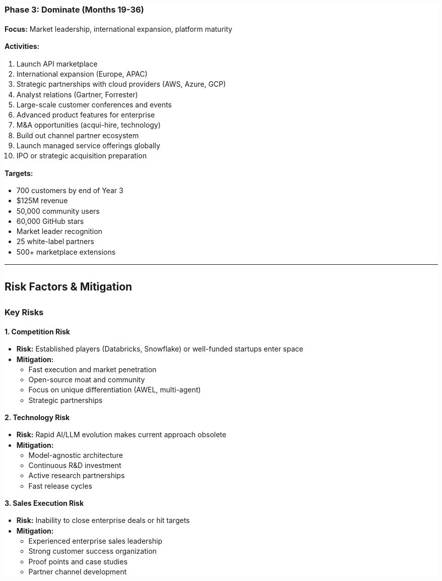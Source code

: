 
### Phase 3: Dominate (Months 19-36)

**Focus:** Market leadership, international expansion, platform maturity

**Activities:**
1. Launch API marketplace
2. International expansion (Europe, APAC)
3. Strategic partnerships with cloud providers (AWS, Azure, GCP)
4. Analyst relations (Gartner, Forrester)
5. Large-scale customer conferences and events
6. Advanced product features for enterprise
7. M&A opportunities (acqui-hire, technology)
8. Build out channel partner ecosystem
9. Launch managed service offerings globally
10. IPO or strategic acquisition preparation

**Targets:**
- 700 customers by end of Year 3
- $125M revenue
- 50,000 community users
- 60,000 GitHub stars
- Market leader recognition
- 25 white-label partners
- 500+ marketplace extensions

---

## Risk Factors & Mitigation

### Key Risks

**1. Competition Risk**
- **Risk:** Established players (Databricks, Snowflake) or well-funded startups enter space
- **Mitigation:**
  - Fast execution and market penetration
  - Open-source moat and community
  - Focus on unique differentiation (AWEL, multi-agent)
  - Strategic partnerships

**2. Technology Risk**
- **Risk:** Rapid AI/LLM evolution makes current approach obsolete
- **Mitigation:**
  - Model-agnostic architecture
  - Continuous R&D investment
  - Active research partnerships
  - Fast release cycles

**3. Sales Execution Risk**
- **Risk:** Inability to close enterprise deals or hit targets
- **Mitigation:**
  - Experienced enterprise sales leadership
  - Strong customer success organization
  - Proof points and case studies
  - Partner channel development

